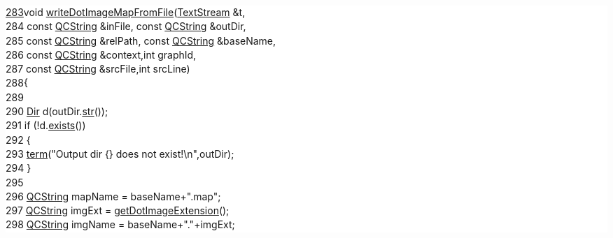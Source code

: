 
<div class="doxyProgramListing">

<div class="doxyCodeLine"><span class="doxyLineNumber"><a href="/web-doxygen/docs/api/files/src/dot-cpp/#ada988a5303d67622cb43bd75c247fec2">283</a></span><span class="doxyLineContent"><span class="doxyHighlightKeywordType">void</span><span class="doxyHighlight"> <a href="/web-doxygen/docs/api/files/src/dot-cpp/#ada988a5303d67622cb43bd75c247fec2">writeDotImageMapFromFile</a>(<a href="/web-doxygen/docs/api/classes/textstream">TextStream</a> &amp;t,</span></span></div>
<div class="doxyCodeLine"><span class="doxyLineNumber">284</span><span class="doxyLineContent"><span class="doxyHighlight">                            </span><span class="doxyHighlightKeyword">const</span><span class="doxyHighlight"> <a href="/web-doxygen/docs/api/classes/qcstring">QCString</a> &amp;inFile, </span><span class="doxyHighlightKeyword">const</span><span class="doxyHighlight"> <a href="/web-doxygen/docs/api/classes/qcstring">QCString</a> &amp;outDir,</span></span></div>
<div class="doxyCodeLine"><span class="doxyLineNumber">285</span><span class="doxyLineContent"><span class="doxyHighlight">                            </span><span class="doxyHighlightKeyword">const</span><span class="doxyHighlight"> <a href="/web-doxygen/docs/api/classes/qcstring">QCString</a> &amp;relPath, </span><span class="doxyHighlightKeyword">const</span><span class="doxyHighlight"> <a href="/web-doxygen/docs/api/classes/qcstring">QCString</a> &amp;baseName,</span></span></div>
<div class="doxyCodeLine"><span class="doxyLineNumber">286</span><span class="doxyLineContent"><span class="doxyHighlight">                            </span><span class="doxyHighlightKeyword">const</span><span class="doxyHighlight"> <a href="/web-doxygen/docs/api/classes/qcstring">QCString</a> &amp;context,</span><span class="doxyHighlightKeywordType">int</span><span class="doxyHighlight"> graphId,</span></span></div>
<div class="doxyCodeLine"><span class="doxyLineNumber">287</span><span class="doxyLineContent"><span class="doxyHighlight">                            </span><span class="doxyHighlightKeyword">const</span><span class="doxyHighlight"> <a href="/web-doxygen/docs/api/classes/qcstring">QCString</a> &amp;srcFile,</span><span class="doxyHighlightKeywordType">int</span><span class="doxyHighlight"> srcLine)</span></span></div>
<div class="doxyCodeLine"><span class="doxyLineNumber">288</span><span class="doxyLineContent"><span class="doxyHighlight">{</span></span></div>
<div class="doxyCodeLine"><span class="doxyLineNumber">289</span></div>
<div class="doxyCodeLine"><span class="doxyLineNumber">290</span><span class="doxyLineContent"><span class="doxyHighlight">  <a href="/web-doxygen/docs/api/classes/dir">Dir</a> d(outDir.<a href="/web-doxygen/docs/api/classes/qcstring/#a875e9ad762554ef12f3ed69b015bb245">str</a>());</span></span></div>
<div class="doxyCodeLine"><span class="doxyLineNumber">291</span><span class="doxyLineContent"><span class="doxyHighlight">  </span><span class="doxyHighlightKeywordFlow">if</span><span class="doxyHighlight"> (!d.<a href="/web-doxygen/docs/api/classes/dir/#ac6bf80b5b3a034e8c144c86ef48ae309">exists</a>())</span></span></div>
<div class="doxyCodeLine"><span class="doxyLineNumber">292</span><span class="doxyLineContent"><span class="doxyHighlight">  {</span></span></div>
<div class="doxyCodeLine"><span class="doxyLineNumber">293</span><span class="doxyLineContent"><span class="doxyHighlight">    <a href="/web-doxygen/docs/api/files/src/message-h/#acdcc4bcb46c31bcfda7ef3e2364b9264">term</a>(</span><span class="doxyHighlightStringLiteral">"Output dir {} does not exist!\n"</span><span class="doxyHighlight">,outDir);</span></span></div>
<div class="doxyCodeLine"><span class="doxyLineNumber">294</span><span class="doxyLineContent"><span class="doxyHighlight">  }</span></span></div>
<div class="doxyCodeLine"><span class="doxyLineNumber">295</span></div>
<div class="doxyCodeLine"><span class="doxyLineNumber">296</span><span class="doxyLineContent"><span class="doxyHighlight">  <a href="/web-doxygen/docs/api/classes/qcstring">QCString</a> mapName = baseName+</span><span class="doxyHighlightStringLiteral">".map"</span><span class="doxyHighlight">;</span></span></div>
<div class="doxyCodeLine"><span class="doxyLineNumber">297</span><span class="doxyLineContent"><span class="doxyHighlight">  <a href="/web-doxygen/docs/api/classes/qcstring">QCString</a> imgExt = <a href="/web-doxygen/docs/api/files/src/util-cpp/#ab1cc08326518f249ccae693a16f6a10d">getDotImageExtension</a>();</span></span></div>
<div class="doxyCodeLine"><span class="doxyLineNumber">298</span><span class="doxyLineContent"><span class="doxyHighlight">  <a href="/web-doxygen/docs/api/classes/qcstring">QCString</a> imgName = baseName+</span><span class="doxyHighlightStringLiteral">"."</span><span class="doxyHighlight">+imgExt;</span></span></div>